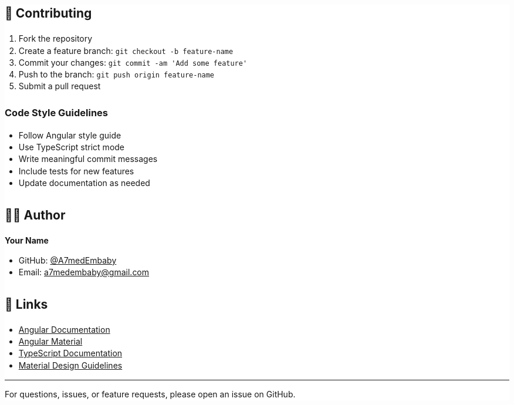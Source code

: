 ## 🤝 Contributing

1. Fork the repository
2. Create a feature branch: `git checkout -b feature-name`
3. Commit your changes: `git commit -am 'Add some feature'`
4. Push to the branch: `git push origin feature-name`
5. Submit a pull request

### Code Style Guidelines
- Follow Angular style guide
- Use TypeScript strict mode
- Write meaningful commit messages
- Include tests for new features
- Update documentation as needed

## 👨‍💻 Author

**Your Name**
- GitHub: [@A7medEmbaby](https://github.com/A7medEmbaby)
- Email: a7medembaby@gmail.com


## 🔗 Links

- [Angular Documentation](https://angular.dev)
- [Angular Material](https://material.angular.io)
- [TypeScript Documentation](https://www.typescriptlang.org/docs)
- [Material Design Guidelines](https://material.io/design)

---

For questions, issues, or feature requests, please open an issue on GitHub.
